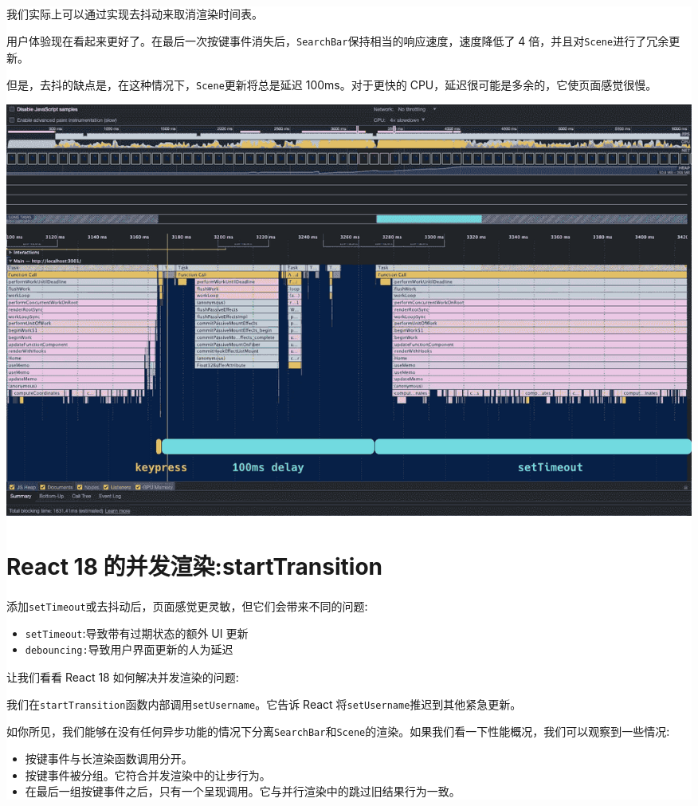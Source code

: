我们实际上可以通过实现去抖动来取消渲染时间表。

用户体验现在看起来更好了。在最后一次按键事件消失后，`SearchBar`保持相当的响应速度，速度降低了 4 倍，并且对`Scene`进行了冗余更新。

但是，去抖的缺点是，在这种情况下，`Scene`更新将总是延迟 100ms。对于更快的 CPU，延迟很可能是多余的，它使页面感觉很慢。

![](img/25b55f486aabeccd232765e5aa798da8.png)

# React 18 的并发渲染:startTransition

添加`setTimeout`或去抖动后，页面感觉更灵敏，但它们会带来不同的问题:

*   `setTimeout`:导致带有过期状态的额外 UI 更新
*   `debouncing:`导致用户界面更新的人为延迟

让我们看看 React 18 如何解决并发渲染的问题:

我们在`startTransition`函数内部调用`setUsername`。它告诉 React 将`setUsername`推迟到其他紧急更新。

如你所见，我们能够在没有任何异步功能的情况下分离`SearchBar`和`Scene`的渲染。如果我们看一下性能概况，我们可以观察到一些情况:

*   按键事件与长渲染函数调用分开。
*   按键事件被分组。它符合并发渲染中的让步行为。
*   在最后一组按键事件之后，只有一个呈现调用。它与并行渲染中的跳过旧结果行为一致。

